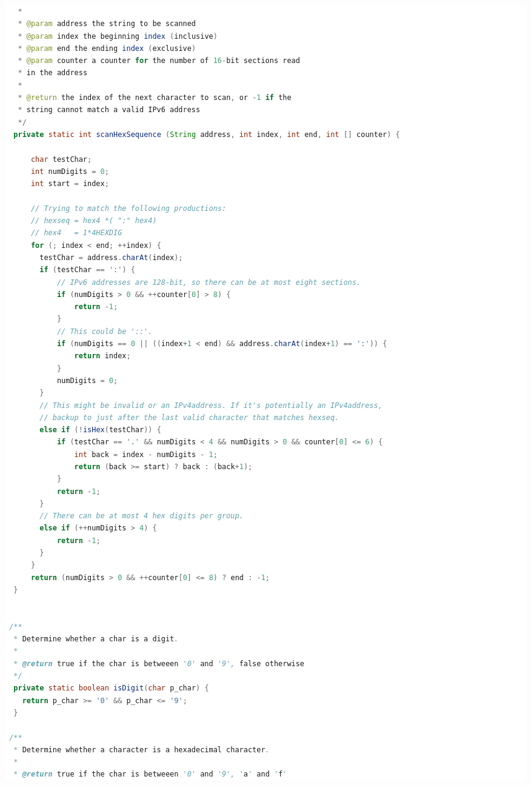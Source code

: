 ```java
   *
   * @param address the string to be scanned
   * @param index the beginning index (inclusive)
   * @param end the ending index (exclusive)
   * @param counter a counter for the number of 16-bit sections read
   * in the address
   *
   * @return the index of the next character to scan, or -1 if the
   * string cannot match a valid IPv6 address
   */
  private static int scanHexSequence (String address, int index, int end, int [] counter) {
  	
      char testChar;
      int numDigits = 0;
      int start = index;
      
      // Trying to match the following productions:
      // hexseq = hex4 *( ":" hex4)
      // hex4   = 1*4HEXDIG
      for (; index < end; ++index) {
      	testChar = address.charAt(index);
      	if (testChar == ':') {
      	    // IPv6 addresses are 128-bit, so there can be at most eight sections.
      	    if (numDigits > 0 && ++counter[0] > 8) {
      	        return -1;
      	    }
      	    // This could be '::'.
      	    if (numDigits == 0 || ((index+1 < end) && address.charAt(index+1) == ':')) {
      	        return index;
      	    }
      	    numDigits = 0;
        }
        // This might be invalid or an IPv4address. If it's potentially an IPv4address,
        // backup to just after the last valid character that matches hexseq.
        else if (!isHex(testChar)) {
            if (testChar == '.' && numDigits < 4 && numDigits > 0 && counter[0] <= 6) {
                int back = index - numDigits - 1;
                return (back >= start) ? back : (back+1);
            }
            return -1;
        }
        // There can be at most 4 hex digits per group.
        else if (++numDigits > 4) {
            return -1;
        }
      }
      return (numDigits > 0 && ++counter[0] <= 8) ? end : -1;
  } 


 /**
  * Determine whether a char is a digit.
  *
  * @return true if the char is betweeen '0' and '9', false otherwise
  */
  private static boolean isDigit(char p_char) {
    return p_char >= '0' && p_char <= '9';
  }

 /**
  * Determine whether a character is a hexadecimal character.
  *
  * @return true if the char is betweeen '0' and '9', 'a' and 'f'
```
